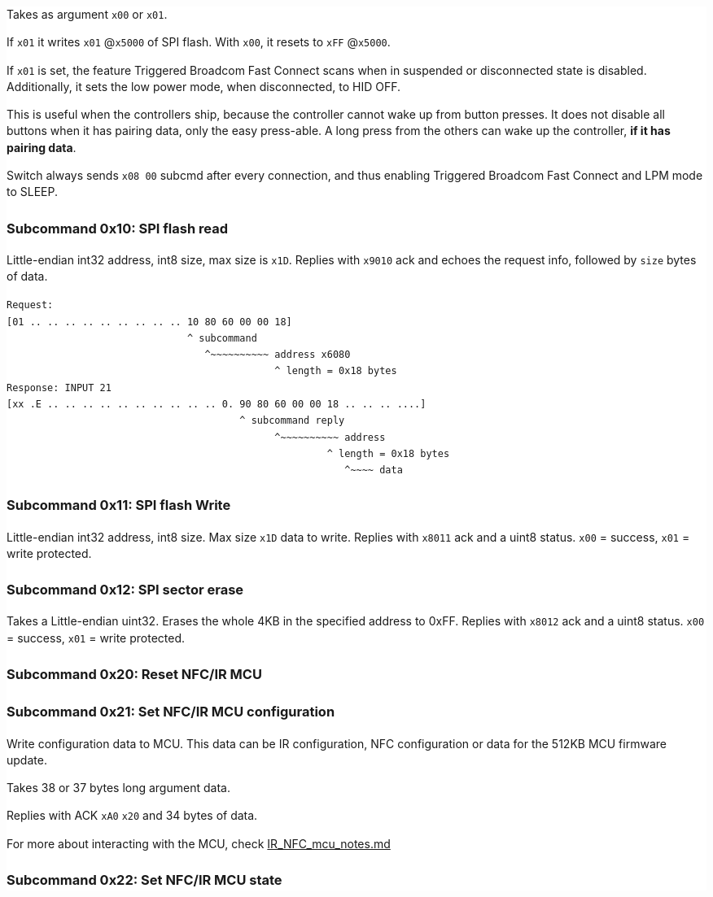 Takes as argument `x00` or `x01`.

If `x01` it writes `x01` @`x5000` of SPI flash. With `x00`, it resets to `xFF` @`x5000`.

If `x01` is set, the feature Triggered Broadcom Fast Connect scans when in suspended or disconnected state is disabled. Additionally, it sets the low power mode, when disconnected, to HID OFF.

This is useful when the controllers ship, because the controller cannot wake up from button presses. It does not disable all buttons when it has pairing data, only the easy press-able. A long press from the others can wake up the controller, **if it has pairing data**.

Switch always sends `x08 00` subcmd after every connection, and thus enabling Triggered Broadcom Fast Connect and LPM mode to SLEEP.

### Subcommand 0x10: SPI flash read
Little-endian int32 address, int8 size, max size is `x1D`.
Replies with `x9010` ack and echoes the request info, followed by `size` bytes of data.

```
Request:
[01 .. .. .. .. .. .. .. .. .. 10 80 60 00 00 18]
                               ^ subcommand
                                  ^~~~~~~~~~~ address x6080
                                              ^ length = 0x18 bytes
Response: INPUT 21
[xx .E .. .. .. .. .. .. .. .. .. .. 0. 90 80 60 00 00 18 .. .. .. ....]
                                        ^ subcommand reply
                                              ^~~~~~~~~~~ address
                                                       ^ length = 0x18 bytes
                                                          ^~~~~ data
```

### Subcommand 0x11: SPI flash Write

Little-endian int32 address, int8 size. Max size `x1D` data to write.
Replies with `x8011` ack and a uint8 status. `x00` = success, `x01` = write protected.

### Subcommand 0x12: SPI sector erase

Takes a Little-endian uint32. Erases the whole 4KB in the specified address to 0xFF.
Replies with `x8012` ack and a uint8 status. `x00` = success, `x01` = write protected.

### Subcommand 0x20: Reset NFC/IR MCU

### Subcommand 0x21: Set NFC/IR MCU configuration

Write configuration data to MCU. This data can be IR configuration, NFC configuration or data for the 512KB MCU firmware update.

Takes 38 or 37 bytes long argument data.

Replies with ACK `xA0` `x20` and 34 bytes of data.

For more about interacting with the MCU, check [IR_NFC_mcu_notes.md](IR_NFC_mcu_notes.md)

### Subcommand 0x22: Set NFC/IR MCU state
